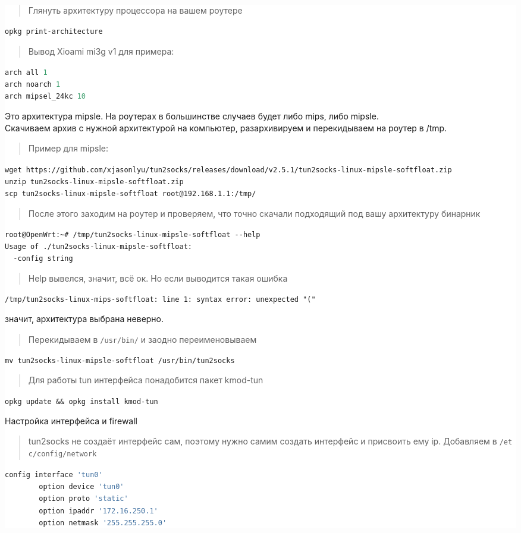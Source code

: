 >Глянуть архитектуру процессора на вашем роутере
```shell
opkg print-architecture
```

>Вывод Xioami mi3g v1 для примера:
```q
arch all 1
arch noarch 1
arch mipsel_24kc 10
```

Это архитектура mipsle. На роутерах в большинстве случаев будет либо mips, либо mipsle.  
Скачиваем архив с нужной архитектурой на компьютер, разархивируем и перекидываем на роутер в /tmp.

>Пример для mipsle:
```shell
wget https://github.com/xjasonlyu/tun2socks/releases/download/v2.5.1/tun2socks-linux-mipsle-softfloat.zip
unzip tun2socks-linux-mipsle-softfloat.zip
scp tun2socks-linux-mipsle-softfloat root@192.168.1.1:/tmp/
```

>После этого заходим на роутер и проверяем, что точно скачали подходящий под вашу архитектуру бинарник
```shell
root@OpenWrt:~# /tmp/tun2socks-linux-mipsle-softfloat --help
Usage of ./tun2socks-linux-mipsle-softfloat:
  -config string
```

>Help вывелся, значит, всё ок. Но если выводится такая ошибка
```shell
/tmp/tun2socks-linux-mips-softfloat: line 1: syntax error: unexpected "("
```

значит, архитектура выбрана неверно.

>Перекидываем в `/usr/bin/` и заодно переименовываем
```shell
mv tun2socks-linux-mipsle-softfloat /usr/bin/tun2socks
```

>Для работы tun интерфейса понадобится пакет kmod-tun
```shell
opkg update && opkg install kmod-tun
```

Настройка интерфейса и firewall

>tun2socks не создаёт интерфейс сам, поэтому нужно самим создать интерфейс и присвоить ему ip. Добавляем в `/etc/config/network`
```q
config interface 'tun0'
        option device 'tun0'
        option proto 'static'
        option ipaddr '172.16.250.1'
        option netmask '255.255.255.0'
```
